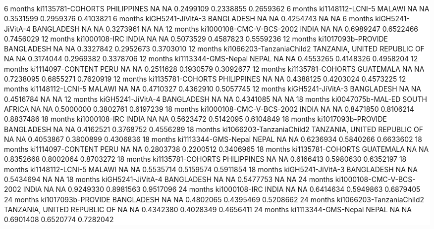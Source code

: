 6 months    ki1135781-COHORTS          PHILIPPINES                    NA                   NA                0.2499109   0.2338855   0.2659362
6 months    ki1148112-LCNI-5           MALAWI                         NA                   NA                0.3531599   0.2959376   0.4103821
6 months    kiGH5241-JiVitA-3          BANGLADESH                     NA                   NA                0.4254743          NA          NA
6 months    kiGH5241-JiVitA-4          BANGLADESH                     NA                   NA                0.3273961          NA          NA
12 months   ki1000108-CMC-V-BCS-2002   INDIA                          NA                   NA                0.6989247   0.6522466   0.7456029
12 months   ki1000108-IRC              INDIA                          NA                   NA                0.5073529   0.4587823   0.5559236
12 months   ki1017093b-PROVIDE         BANGLADESH                     NA                   NA                0.3327842   0.2952673   0.3703010
12 months   ki1066203-TanzaniaChild2   TANZANIA, UNITED REPUBLIC OF   NA                   NA                0.3174044   0.2969382   0.3378706
12 months   ki1113344-GMS-Nepal        NEPAL                          NA                   NA                0.4553265   0.4148326   0.4958204
12 months   ki1114097-CONTENT          PERU                           NA                   NA                0.2511628   0.1930579   0.3092677
12 months   ki1135781-COHORTS          GUATEMALA                      NA                   NA                0.7238095   0.6855271   0.7620919
12 months   ki1135781-COHORTS          PHILIPPINES                    NA                   NA                0.4388125   0.4203024   0.4573225
12 months   ki1148112-LCNI-5           MALAWI                         NA                   NA                0.4710327   0.4362910   0.5057745
12 months   kiGH5241-JiVitA-3          BANGLADESH                     NA                   NA                0.4516784          NA          NA
12 months   kiGH5241-JiVitA-4          BANGLADESH                     NA                   NA                0.4341085          NA          NA
18 months   ki0047075b-MAL-ED          SOUTH AFRICA                   NA                   NA                0.5000000   0.3802761   0.6197239
18 months   ki1000108-CMC-V-BCS-2002   INDIA                          NA                   NA                0.8471850   0.8106214   0.8837486
18 months   ki1000108-IRC              INDIA                          NA                   NA                0.5623472   0.5142095   0.6104849
18 months   ki1017093b-PROVIDE         BANGLADESH                     NA                   NA                0.4162521   0.3768752   0.4556289
18 months   ki1066203-TanzaniaChild2   TANZANIA, UNITED REPUBLIC OF   NA                   NA                0.4053867   0.3800899   0.4306836
18 months   ki1113344-GMS-Nepal        NEPAL                          NA                   NA                0.6236934   0.5840266   0.6633602
18 months   ki1114097-CONTENT          PERU                           NA                   NA                0.2803738   0.2200512   0.3406965
18 months   ki1135781-COHORTS          GUATEMALA                      NA                   NA                0.8352668   0.8002064   0.8703272
18 months   ki1135781-COHORTS          PHILIPPINES                    NA                   NA                0.6166413   0.5980630   0.6352197
18 months   ki1148112-LCNI-5           MALAWI                         NA                   NA                0.5535714   0.5159574   0.5911854
18 months   kiGH5241-JiVitA-3          BANGLADESH                     NA                   NA                0.5434694          NA          NA
18 months   kiGH5241-JiVitA-4          BANGLADESH                     NA                   NA                0.5477753          NA          NA
24 months   ki1000108-CMC-V-BCS-2002   INDIA                          NA                   NA                0.9249330   0.8981563   0.9517096
24 months   ki1000108-IRC              INDIA                          NA                   NA                0.6414634   0.5949863   0.6879405
24 months   ki1017093b-PROVIDE         BANGLADESH                     NA                   NA                0.4802065   0.4395469   0.5208662
24 months   ki1066203-TanzaniaChild2   TANZANIA, UNITED REPUBLIC OF   NA                   NA                0.4342380   0.4028349   0.4656411
24 months   ki1113344-GMS-Nepal        NEPAL                          NA                   NA                0.6901408   0.6520774   0.7282042